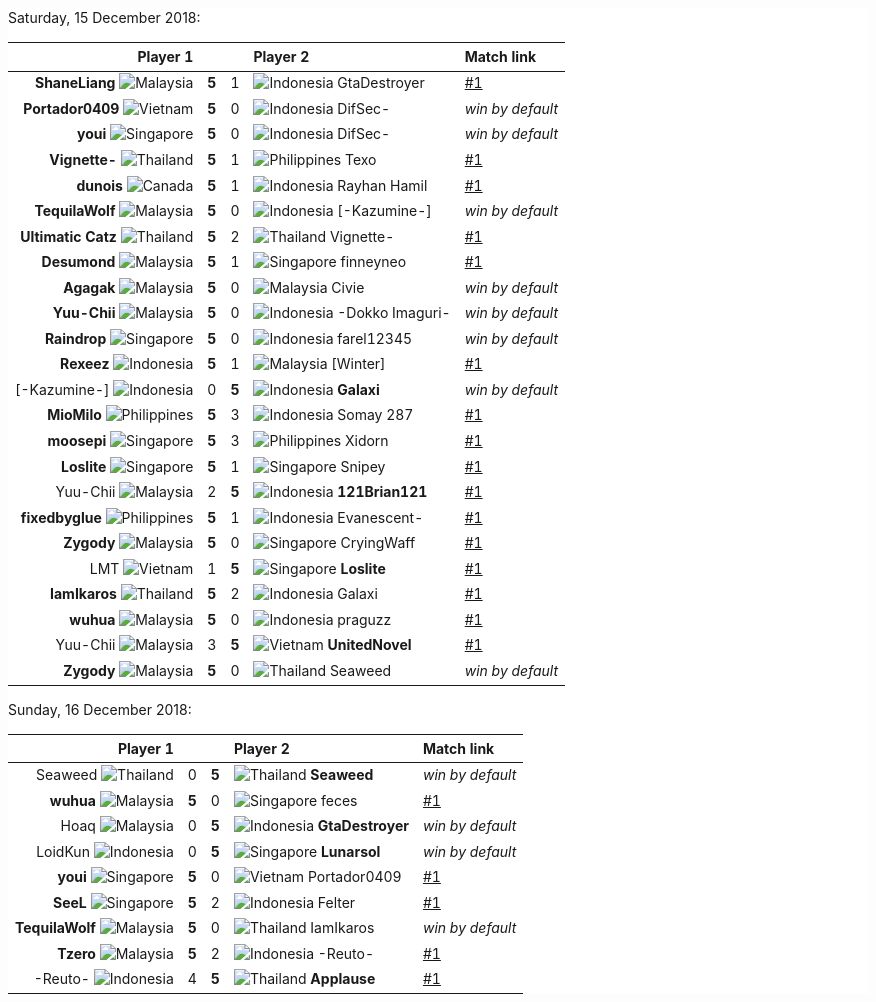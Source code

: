 Saturday, 15 December 2018:

| Player 1 |  |  | Player 2 | Match link |
| --: | :-: | :-: | :-- | :-- |
| **ShaneLiang** ![][flag_MY] | **5** | 1 | ![][flag_ID] GtaDestroyer | [#1](https://osu.ppy.sh/community/matches/48100943) |
| **Portador0409** ![][flag_VN] | **5** | 0 | ![][flag_ID] DifSec- | *win by default* |
| **youi** ![][flag_SG] | **5** | 0 | ![][flag_ID] DifSec- | *win by default* |
| **Vignette-** ![][flag_TH] | **5** | 1 | ![][flag_PH] Texo | [#1](https://osu.ppy.sh/community/matches/48106725) |
| **dunois** ![][flag_CA] | **5** | 1 | ![][flag_ID] Rayhan Hamil | [#1](https://osu.ppy.sh/community/matches/48106650) |
| **TequilaWolf** ![][flag_MY] | **5** | 0 | ![][flag_ID] \[-Kazumine-\] | *win by default* |
| **Ultimatic Catz** ![][flag_TH] | **5** | 2 | ![][flag_TH] Vignette- | [#1](https://osu.ppy.sh/community/matches/48108467) |
| **Desumond** ![][flag_MY] | **5** | 1 | ![][flag_SG] finneyneo | [#1](https://osu.ppy.sh/community/matches/48108469) |
| **Agagak** ![][flag_MY] | **5** | 0 | ![][flag_MY] Civie | *win by default* |
| **Yuu-Chii** ![][flag_MY] | **5** | 0 | ![][flag_ID] -Dokko Imaguri- | *win by default* |
| **Raindrop** ![][flag_SG] | **5** | 0 | ![][flag_ID] farel12345 | *win by default* |
| **Rexeez** ![][flag_ID] | **5** | 1 | ![][flag_MY] \[Winter\] | [#1](https://osu.ppy.sh/community/matches/48110732) |
| \[-Kazumine-\] ![][flag_ID] | 0 | **5** | ![][flag_ID] **Galaxi** | *win by default* |
| **MioMilo** ![][flag_PH] | **5** | 3 | ![][flag_ID] Somay 287 | [#1](https://osu.ppy.sh/community/matches/48110965) |
| **moosepi** ![][flag_SG] | **5** | 3 | ![][flag_PH] Xidorn | [#1](https://osu.ppy.sh/community/matches/48112145) |
| **Loslite** ![][flag_SG] | **5** | 1 | ![][flag_SG] Snipey | [#1](https://osu.ppy.sh/community/matches/48112171) |
| Yuu-Chii ![][flag_My] | 2 | **5** | ![][flag_ID] **121Brian121** | [#1](https://osu.ppy.sh/community/matches/48112154) |
| **fixedbyglue** ![][flag_PH] | **5** | 1 | ![][flag_ID] Evanescent- | [#1](https://osu.ppy.sh/community/matches/48112166) |
| **Zygody** ![][flag_MY] | **5** | 0 | ![][flag_SG] CryingWaff | [#1](https://osu.ppy.sh/community/matches/48112213) |
| LMT ![][flag_VN] | 1 | **5** | ![][flag_SG] **Loslite** | [#1](https://osu.ppy.sh/community/matches/48113560) |
| **IamIkaros** ![][flag_TH] | **5** | 2 | ![][flag_ID] Galaxi | [#1](https://osu.ppy.sh/community/matches/48113816) |
| **wuhua** ![][flag_MY] | **5** | 0 | ![][flag_ID] praguzz | [#1](https://osu.ppy.sh/community/matches/48113836) |
| Yuu-Chii ![][flag_MY] | 3 | **5** | ![][flag_VN] **UnitedNovel** | [#1](https://osu.ppy.sh/community/matches/48115147) |
| **Zygody** ![][flag_MY] | **5** | 0 | ![][flag_TH] Seaweed | *win by default* |

Sunday, 16 December 2018:

| Player 1 |  |  | Player 2 | Match link |
| --: | :-: | :-: | :-- | :-- |
| Seaweed ![][flag_TH] | 0 | **5** | ![][flag_TH] **Seaweed** | *win by default* |
| **wuhua** ![][flag_MY] | **5** | 0 | ![][flag_SG] feces | [#1](https://osu.ppy.sh/community/matches/48117021) |
| Hoaq ![][flag_MY] | 0 | **5** | ![][flag_ID] **GtaDestroyer** | *win by default* |
| LoidKun ![][flag_ID] | 0 | **5** | ![][flag_SG] **Lunarsol** | *win by default* |
| **youi** ![][flag_SG] | **5** | 0 | ![][flag_VN] Portador0409 | [#1](https://osu.ppy.sh/community/matches/48133848) |
| **SeeL** ![][flag_SG] | **5** | 2 | ![][flag_ID] Felter | [#1](https://osu.ppy.sh/community/matches/48134536) |
| **TequilaWolf** ![][flag_MY] | **5** | 0 | ![][flag_TH] IamIkaros | *win by default* |
| **Tzero** ![][flag_MY] | **5** | 2 | ![][flag_ID] -Reuto- | [#1](https://osu.ppy.sh/community/matches/48135372) |
| -Reuto- ![][flag_ID] | 4 | **5** | ![][flag_TH] **Applause** | [#1](https://osu.ppy.sh/community/matches/48135833) |

[flag_BN]: /wiki/shared/flag/BN.gif "Brunei"
[flag_CA]: /wiki/shared/flag/CA.gif "Canada"
[flag_CN]: /wiki/shared/flag/CN.gif "China"
[flag_DE]: /wiki/shared/flag/DE.gif "Germany"
[flag_FR]: /wiki/shared/flag/FR.gif "France"
[flag_ID]: /wiki/shared/flag/ID.gif "Indonesia"
[flag_KH]: /wiki/shared/flag/KH.gif "Cambodia"
[flag_LA]: /wiki/shared/flag/LA.gif "Lao People's Democratic Republic"
[flag_MM]: /wiki/shared/flag/MM.gif "Myanmar"
[flag_MY]: /wiki/shared/flag/MY.gif "Malaysia"
[flag_PH]: /wiki/shared/flag/PH.gif "Philippines"
[flag_PL]: /wiki/shared/flag/PL.gif "Poland"
[flag_SG]: /wiki/shared/flag/SG.gif "Singapore"
[flag_TH]: /wiki/shared/flag/TH.gif "Thailand"
[flag_VN]: /wiki/shared/flag/VN.gif "Vietnam"